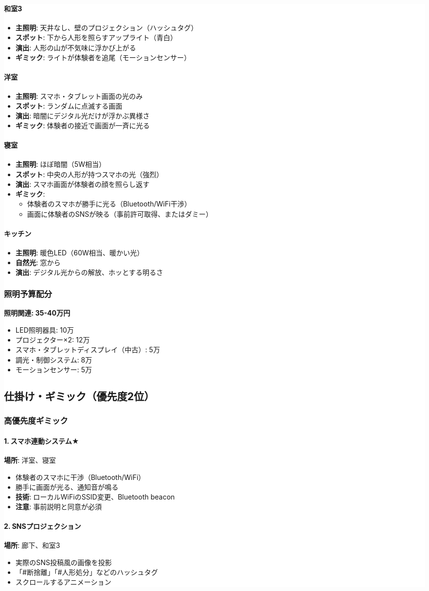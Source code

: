 #### 和室3
- **主照明**: 天井なし、壁のプロジェクション（ハッシュタグ）
- **スポット**: 下から人形を照らすアップライト（青白）
- **演出**: 人形の山が不気味に浮かび上がる
- **ギミック**: ライトが体験者を追尾（モーションセンサー）

#### 洋室
- **主照明**: スマホ・タブレット画面の光のみ
- **スポット**: ランダムに点滅する画面
- **演出**: 暗闇にデジタル光だけが浮かぶ異様さ
- **ギミック**: 体験者の接近で画面が一斉に光る

#### 寝室
- **主照明**: ほぼ暗闇（5W相当）
- **スポット**: 中央の人形が持つスマホの光（強烈）
- **演出**: スマホ画面が体験者の顔を照らし返す
- **ギミック**:
  - 体験者のスマホが勝手に光る（Bluetooth/WiFi干渉）
  - 画面に体験者のSNSが映る（事前許可取得、またはダミー）

#### キッチン
- **主照明**: 暖色LED（60W相当、暖かい光）
- **自然光**: 窓から
- **演出**: デジタル光からの解放、ホッとする明るさ

### 照明予算配分
**照明関連: 35-40万円**
- LED照明器具: 10万
- プロジェクター×2: 12万
- スマホ・タブレットディスプレイ（中古）: 5万
- 調光・制御システム: 8万
- モーションセンサー: 5万

## 仕掛け・ギミック（優先度2位）

### 高優先度ギミック

#### 1. スマホ連動システム★
**場所**: 洋室、寝室
- 体験者のスマホに干渉（Bluetooth/WiFi）
- 勝手に画面が光る、通知音が鳴る
- **技術**: ローカルWiFiのSSID変更、Bluetooth beacon
- **注意**: 事前説明と同意が必須

#### 2. SNSプロジェクション
**場所**: 廊下、和室3
- 実際のSNS投稿風の画像を投影
- 「#断捨離」「#人形処分」などのハッシュタグ
- スクロールするアニメーション
